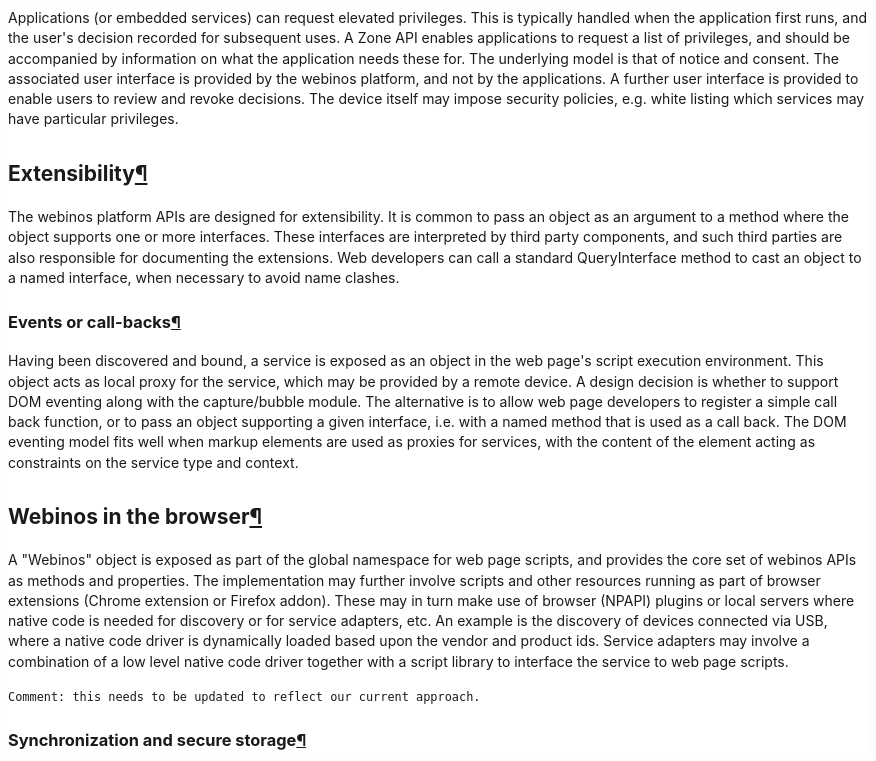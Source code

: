 Applications (or embedded services) can request elevated privileges.
This is typically handled when the application first runs, and the
user's decision recorded for subsequent uses. A Zone API enables
applications to request a list of privileges, and should be accompanied
by information on what the application needs these for. The underlying
model is that of notice and consent. The associated user interface is
provided by the webinos platform, and not by the applications. A further
user interface is provided to enable users to review and revoke
decisions. The device itself may impose security policies, e.g. white
listing which services may have particular privileges.

Extensibility[¶](#Extensibility)
--------------------------------

The webinos platform APIs are designed for extensibility. It is common
to pass an object as an argument to a method where the object supports
one or more interfaces. These interfaces are interpreted by third party
components, and such third parties are also responsible for documenting
the extensions. Web developers can call a standard QueryInterface method
to cast an object to a named interface, when necessary to avoid name
clashes.

### Events or call-backs[¶](#Events-or-call-backs)

Having been discovered and bound, a service is exposed as an object in
the web page's script execution environment. This object acts as local
proxy for the service, which may be provided by a remote device. A
design decision is whether to support DOM eventing along with the
capture/bubble module. The alternative is to allow web page developers
to register a simple call back function, or to pass an object supporting
a given interface, i.e. with a named method that is used as a call back.
The DOM eventing model fits well when markup elements are used as
proxies for services, with the content of the element acting as
constraints on the service type and context.

Webinos in the browser[¶](#Webinos-in-the-browser)
--------------------------------------------------

A "Webinos" object is exposed as part of the global namespace for web
page scripts, and provides the core set of webinos APIs as methods and
properties. The implementation may further involve scripts and other
resources running as part of browser extensions (Chrome extension or
Firefox addon). These may in turn make use of browser (NPAPI) plugins or
local servers where native code is needed for discovery or for service
adapters, etc. An example is the discovery of devices connected via USB,
where a native code driver is dynamically loaded based upon the vendor
and product ids. Service adapters may involve a combination of a low
level native code driver together with a script library to interface the
service to web page scripts.

    Comment: this needs to be updated to reflect our current approach.

### Synchronization and secure storage[¶](#Synchronization-and-secure-storage)
